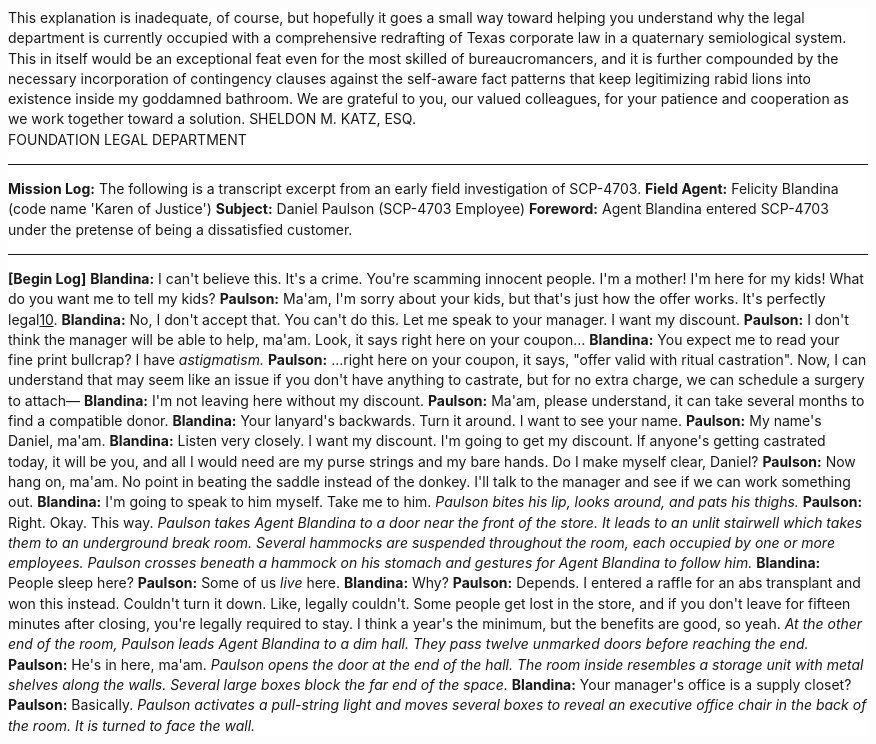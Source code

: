 This explanation is inadequate, of course, but hopefully it goes a small way toward helping you understand why the legal department is currently occupied with a comprehensive redrafting of Texas corporate law in a quaternary semiological system. This in itself would be an exceptional feat even for the most skilled of bureaucromancers, and it is further compounded by the necessary incorporation of contingency clauses against the self-aware fact patterns that keep legitimizing rabid lions into existence inside my goddamned bathroom.
We are grateful to you, our valued colleagues, for your patience and cooperation as we work together toward a solution.
SHELDON M. KATZ, ESQ.  
FOUNDATION LEGAL DEPARTMENT
  

* * *
  
**Mission Log:** The following is a transcript excerpt from an early field investigation of SCP-4703.
**Field Agent:** Felicity Blandina (code name 'Karen of Justice')
**Subject:** Daniel Paulson (SCP-4703 Employee)
**Foreword:** Agent Blandina entered SCP-4703 under the pretense of being a dissatisfied customer.
* * *
**[Begin Log]**
**Blandina:** I can't believe this. It's a crime. You're scamming innocent people. I'm a mother! I'm here for my kids! What do you want me to tell my kids?
**Paulson:** Ma'am, I'm sorry about your kids, but that's just how the offer works. It's perfectly legal[10](javascript:;).
**Blandina:** No, I don't accept that. You can't do this. Let me speak to your manager. I want my discount.
**Paulson:** I don't think the manager will be able to help, ma'am. Look, it says right here on your coupon…
**Blandina:** You expect me to read your fine print bullcrap? I have _astigmatism._
**Paulson:** …right here on your coupon, it says, "offer valid with ritual castration". Now, I can understand that may seem like an issue if you don't have anything to castrate, but for no extra charge, we can schedule a surgery to attach—
**Blandina:** I'm not leaving here without my discount.
**Paulson:** Ma'am, please understand, it can take several months to find a compatible donor.
**Blandina:** Your lanyard's backwards. Turn it around. I want to see your name.
**Paulson:** My name's Daniel, ma'am.
**Blandina:** Listen very closely. I want my discount. I'm going to get my discount. If anyone's getting castrated today, it will be you, and all I would need are my purse strings and my bare hands. Do I make myself clear, Daniel?
**Paulson:** Now hang on, ma'am. No point in beating the saddle instead of the donkey. I'll talk to the manager and see if we can work something out.
**Blandina:** I'm going to speak to him myself. Take me to him.
_Paulson bites his lip, looks around, and pats his thighs._
**Paulson:** Right. Okay. This way.
_Paulson takes Agent Blandina to a door near the front of the store. It leads to an unlit stairwell which takes them to an underground break room. Several hammocks are suspended throughout the room, each occupied by one or more employees. Paulson crosses beneath a hammock on his stomach and gestures for Agent Blandina to follow him._
**Blandina:** People sleep here?
**Paulson:** Some of us _live_ here.
**Blandina:** Why?
**Paulson:** Depends. I entered a raffle for an abs transplant and won this instead. Couldn't turn it down. Like, legally couldn't. Some people get lost in the store, and if you don't leave for fifteen minutes after closing, you're legally required to stay. I think a year's the minimum, but the benefits are good, so yeah.
_At the other end of the room, Paulson leads Agent Blandina to a dim hall. They pass twelve unmarked doors before reaching the end._
**Paulson:** He's in here, ma'am.
_Paulson opens the door at the end of the hall. The room inside resembles a storage unit with metal shelves along the walls. Several large boxes block the far end of the space._
**Blandina:** Your manager's office is a supply closet?
**Paulson:** Basically.
_Paulson activates a pull-string light and moves several boxes to reveal an executive office chair in the back of the room. It is turned to face the wall._